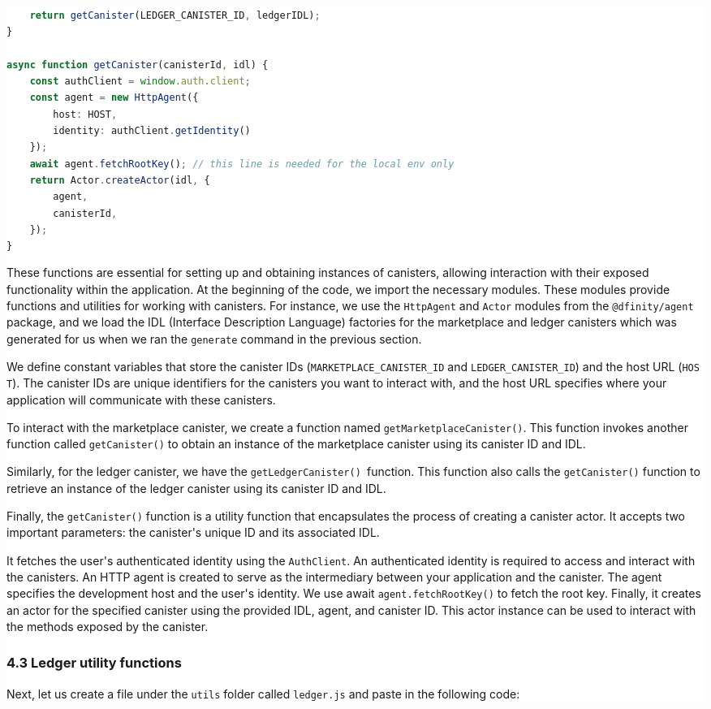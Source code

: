 ```typescript
    return getCanister(LEDGER_CANISTER_ID, ledgerIDL);
}

async function getCanister(canisterId, idl) {
    const authClient = window.auth.client;
    const agent = new HttpAgent({
        host: HOST,
        identity: authClient.getIdentity()
    });
    await agent.fetchRootKey(); // this line is needed for the local env only
    return Actor.createActor(idl, {
        agent,
        canisterId,
    });
}
```

These functions are essential for setting up and obtaining instances of canisters, allowing interaction with their exposed functionality within the application.
At the beginning of the code, we import the necessary modules. These modules provide functions and utilities for working with canisters. For instance, we use the `HttpAgent` and `Actor` modules from the `@dfinity/agent` package, and we load the IDL (Interface Description Language) factories for the marketplace and ledger canisters which was generated for us when we ran the `generate` command in the previous section.

We define constant variables that store the canister IDs (`MARKETPLACE_CANISTER_ID` and `LEDGER_CANISTER_ID`) and the host URL (`HOST`). The canister IDs are unique identifiers for the canisters you want to interact with, and the host URL specifies where your application will communicate with these canisters.

To interact with the marketplace canister, we create a function named `getMarketplaceCanister()`. This function invokes another function called `getCanister()` to obtain an instance of the marketplace canister using its canister ID and IDL.

Similarly, for the ledger canister, we have the `getLedgerCanister() `function. This function also calls the `getCanister()` function to retrieve an instance of the ledger canister using its canister ID and IDL.

Finally, the `getCanister()` function is a utility function that encapsulates the process of creating a canister actor. It accepts two important parameters: the canister's unique ID and its associated IDL.

It fetches the user's authenticated identity using the `AuthClient`. An authenticated identity is required to access and interact with the canisters.
An HTTP agent is created to serve as the intermediary between your application and the canister. The agent specifies the development host and the user's identity.
We use await `agent.fetchRootKey()` to fetch the root key.
Finally, it creates an actor for the specified canister using the provided IDL, agent, and canister ID. This actor instance can be used to interact with the methods exposed by the canister.

### 4.3 Ledger utility functions

Next, let us create a file under the `utils` folder called `ledger.js` and paste in the following code:
